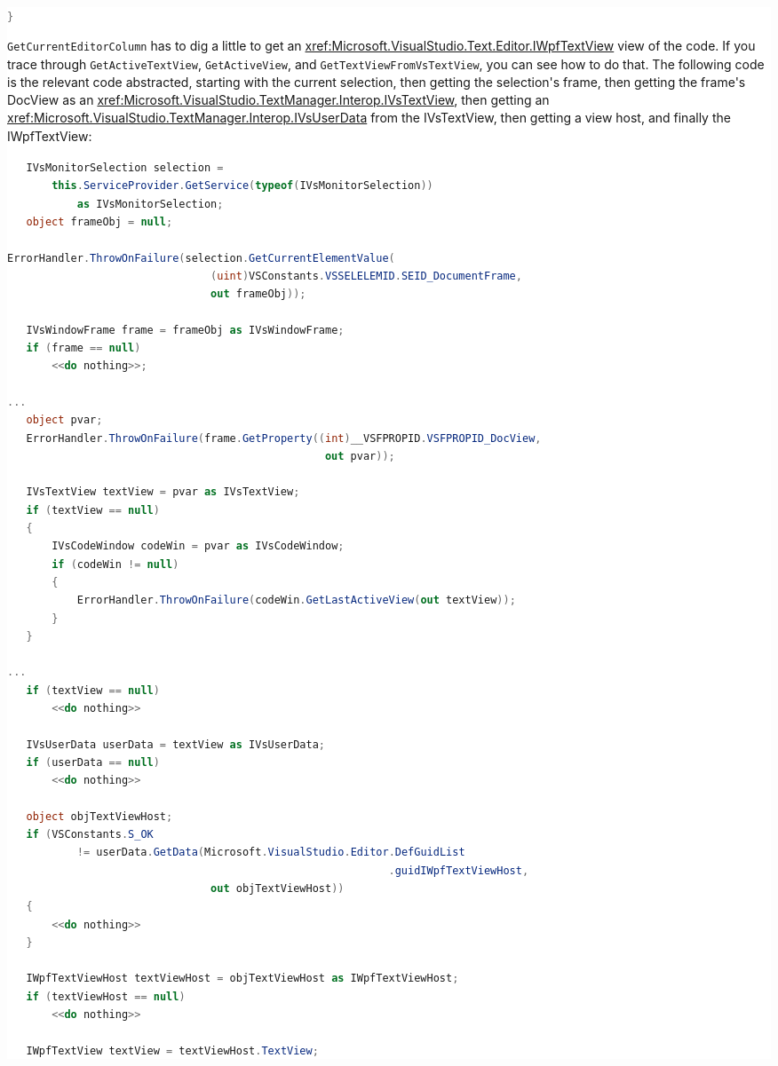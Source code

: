 ```csharp
}

```

`GetCurrentEditorColumn` has to dig a little to get an <xref:Microsoft.VisualStudio.Text.Editor.IWpfTextView> view of the code.  If you trace through `GetActiveTextView`, `GetActiveView`, and `GetTextViewFromVsTextView`, you can see how to do that. The following code is the relevant code abstracted, starting with the current selection, then getting the selection's frame, then getting the frame's DocView as an <xref:Microsoft.VisualStudio.TextManager.Interop.IVsTextView>, then getting an <xref:Microsoft.VisualStudio.TextManager.Interop.IVsUserData> from the IVsTextView, then getting a view host, and finally the IWpfTextView:

```csharp
   IVsMonitorSelection selection =
       this.ServiceProvider.GetService(typeof(IVsMonitorSelection))
           as IVsMonitorSelection;
   object frameObj = null;

ErrorHandler.ThrowOnFailure(selection.GetCurrentElementValue(
                                (uint)VSConstants.VSSELELEMID.SEID_DocumentFrame,
                                out frameObj));

   IVsWindowFrame frame = frameObj as IVsWindowFrame;
   if (frame == null)
       <<do nothing>>;

...
   object pvar;
   ErrorHandler.ThrowOnFailure(frame.GetProperty((int)__VSFPROPID.VSFPROPID_DocView,
                                                  out pvar));

   IVsTextView textView = pvar as IVsTextView;
   if (textView == null)
   {
       IVsCodeWindow codeWin = pvar as IVsCodeWindow;
       if (codeWin != null)
       {
           ErrorHandler.ThrowOnFailure(codeWin.GetLastActiveView(out textView));
       }
   }

...
   if (textView == null)
       <<do nothing>>

   IVsUserData userData = textView as IVsUserData;
   if (userData == null)
       <<do nothing>>

   object objTextViewHost;
   if (VSConstants.S_OK
           != userData.GetData(Microsoft.VisualStudio.Editor.DefGuidList
                                                            .guidIWpfTextViewHost,
                                out objTextViewHost))
   {
       <<do nothing>>
   }

   IWpfTextViewHost textViewHost = objTextViewHost as IWpfTextViewHost;
   if (textViewHost == null)
       <<do nothing>>

   IWpfTextView textView = textViewHost.TextView;

```